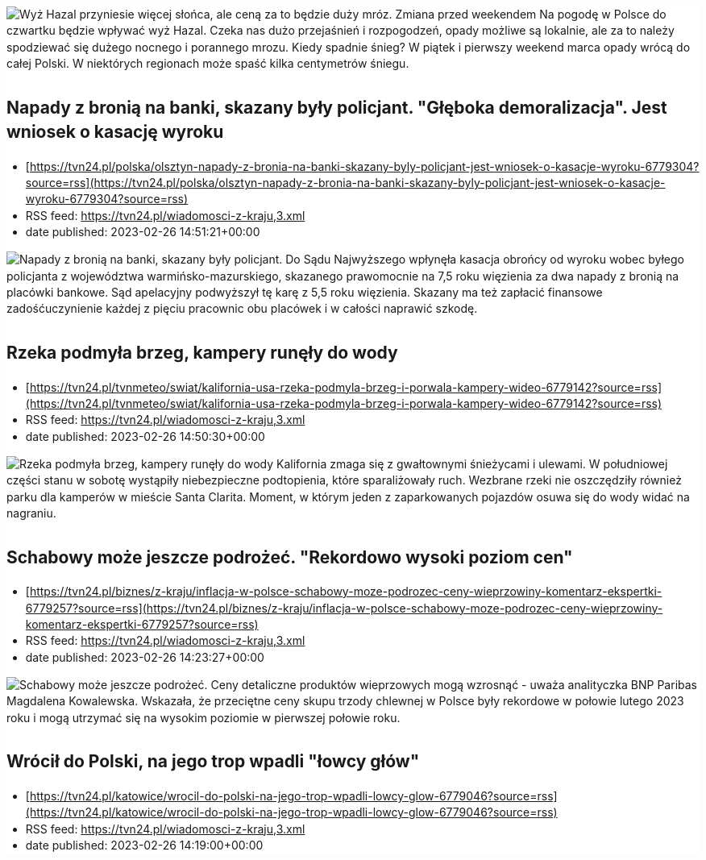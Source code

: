 <img alt="Wyż Hazal przyniesie więcej słońca, ale ceną za to będzie duży mróz. Zmiana przed weekendem" src="https://tvn24.pl/najnowsze/cdn-zdjecie-90aqk8-pogoda-na-kolejny-tydzien-6779327/alternates/LANDSCAPE_1280" />
    Na pogodę w Polsce do czwartku będzie wpływać wyż Hazal. Czeka nas dużo przejaśnień i rozpogodzeń, opady możliwe są lokalnie, ale za to należy spodziewać się dużego nocnego i porannego mrozu. Kiedy spadnie śnieg? W piątek i pierwszy weekend marca opady wrócą do całej Polski. W niektórych regionach może spaść kilka centymetrów śniegu.

## Napady z bronią na banki, skazany były policjant. "Głęboka demoralizacja". Jest wniosek o kasację wyroku
 - [https://tvn24.pl/polska/olsztyn-napady-z-bronia-na-banki-skazany-byly-policjant-jest-wniosek-o-kasacje-wyroku-6779304?source=rss](https://tvn24.pl/polska/olsztyn-napady-z-bronia-na-banki-skazany-byly-policjant-jest-wniosek-o-kasacje-wyroku-6779304?source=rss)
 - RSS feed: https://tvn24.pl/wiadomosci-z-kraju,3.xml
 - date published: 2023-02-26 14:51:21+00:00

<img alt="Napady z bronią na banki, skazany były policjant. " src="https://tvn24.pl/najnowsze/cdn-zdjecie-z32tfa-rosjaninowi-grozi-do-10-lat-wiezienia-6773793/alternates/LANDSCAPE_1280" />
    Do Sądu Najwyższego wpłynęła kasacja obrońcy od wyroku wobec byłego policjanta z województwa warmińsko-mazurskiego, skazanego prawomocnie na 7,5 roku więzienia za dwa napady z bronią na placówki bankowe. Sąd apelacyjny podwyższył tę karę z 5,5 roku więzienia. Skazany ma też zapłacić finansowe zadośćuczynienie każdej z pięciu pracownic obu placówek i w całości naprawić szkodę.

## Rzeka podmyła brzeg, kampery runęły do wody
 - [https://tvn24.pl/tvnmeteo/swiat/kalifornia-usa-rzeka-podmyla-brzeg-i-porwala-kampery-wideo-6779142?source=rss](https://tvn24.pl/tvnmeteo/swiat/kalifornia-usa-rzeka-podmyla-brzeg-i-porwala-kampery-wideo-6779142?source=rss)
 - RSS feed: https://tvn24.pl/wiadomosci-z-kraju,3.xml
 - date published: 2023-02-26 14:50:30+00:00

<img alt="Rzeka podmyła brzeg, kampery runęły do wody" src="https://tvn24.pl/tvnmeteo/najnowsze/cdn-zdjecie-eul0b9-kampery-wpadaja-do-rzeki-w-kalifornii-6778763/alternates/LANDSCAPE_1280" />
    Kalifornia zmaga się z gwałtownymi śnieżycami i ulewami. W południowej części stanu w sobotę wystąpiły niebezpieczne podtopienia, które sparaliżowały ruch. Wezbrane rzeki nie oszczędziły również parku dla kamperów w mieście Santa Clarita. Moment, w którym jeden z zaparkowanych pojazdów osuwa się do wody widać na nagraniu.

## Schabowy może jeszcze podrożeć. "Rekordowo wysoki poziom cen"
 - [https://tvn24.pl/biznes/z-kraju/inflacja-w-polsce-schabowy-moze-podrozec-ceny-wieprzowiny-komentarz-ekspertki-6779257?source=rss](https://tvn24.pl/biznes/z-kraju/inflacja-w-polsce-schabowy-moze-podrozec-ceny-wieprzowiny-komentarz-ekspertki-6779257?source=rss)
 - RSS feed: https://tvn24.pl/wiadomosci-z-kraju,3.xml
 - date published: 2023-02-26 14:23:27+00:00

<img alt="Schabowy może jeszcze podrożeć. " src="https://tvn24.pl/najnowsze/cdn-zdjecie-xlrtev-schabowy-shutterstock2016762617-6779259/alternates/LANDSCAPE_1280" />
    Ceny detaliczne produktów wieprzowych mogą wzrosnąć - uważa analityczka BNP Paribas Magdalena Kowalewska. Wskazała, że przeciętne ceny skupu trzody chlewnej w Polsce były rekordowe w połowie lutego 2023 roku i mogą utrzymać się na wysokim poziomie w pierwszej połowie roku.

## Wrócił do Polski, na jego trop wpadli "łowcy głów"
 - [https://tvn24.pl/katowice/wrocil-do-polski-na-jego-trop-wpadli-lowcy-glow-6779046?source=rss](https://tvn24.pl/katowice/wrocil-do-polski-na-jego-trop-wpadli-lowcy-glow-6779046?source=rss)
 - RSS feed: https://tvn24.pl/wiadomosci-z-kraju,3.xml
 - date published: 2023-02-26 14:19:00+00:00
